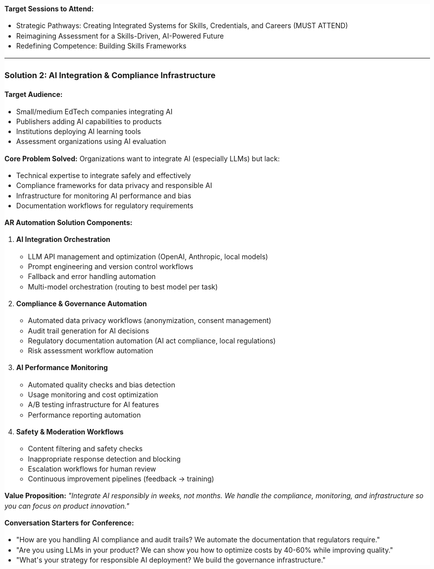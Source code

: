 **Target Sessions to Attend:**
- Strategic Pathways: Creating Integrated Systems for Skills, Credentials, and Careers (MUST ATTEND)
- Reimagining Assessment for a Skills-Driven, AI-Powered Future
- Redefining Competence: Building Skills Frameworks

---

### Solution 2: AI Integration & Compliance Infrastructure

**Target Audience:**
- Small/medium EdTech companies integrating AI
- Publishers adding AI capabilities to products
- Institutions deploying AI learning tools
- Assessment organizations using AI evaluation

**Core Problem Solved:**
Organizations want to integrate AI (especially LLMs) but lack:
- Technical expertise to integrate safely and effectively
- Compliance frameworks for data privacy and responsible AI
- Infrastructure for monitoring AI performance and bias
- Documentation workflows for regulatory requirements

**AR Automation Solution Components:**

1. **AI Integration Orchestration**
   - LLM API management and optimization (OpenAI, Anthropic, local models)
   - Prompt engineering and version control workflows
   - Fallback and error handling automation
   - Multi-model orchestration (routing to best model per task)

2. **Compliance & Governance Automation**
   - Automated data privacy workflows (anonymization, consent management)
   - Audit trail generation for AI decisions
   - Regulatory documentation automation (AI act compliance, local regulations)
   - Risk assessment workflow automation

3. **AI Performance Monitoring**
   - Automated quality checks and bias detection
   - Usage monitoring and cost optimization
   - A/B testing infrastructure for AI features
   - Performance reporting automation

4. **Safety & Moderation Workflows**
   - Content filtering and safety checks
   - Inappropriate response detection and blocking
   - Escalation workflows for human review
   - Continuous improvement pipelines (feedback → training)

**Value Proposition:**
*"Integrate AI responsibly in weeks, not months. We handle the compliance, monitoring, and infrastructure so you can focus on product innovation."*

**Conversation Starters for Conference:**
- "How are you handling AI compliance and audit trails? We automate the documentation that regulators require."
- "Are you using LLMs in your product? We can show you how to optimize costs by 40-60% while improving quality."
- "What's your strategy for responsible AI deployment? We build the governance infrastructure."
